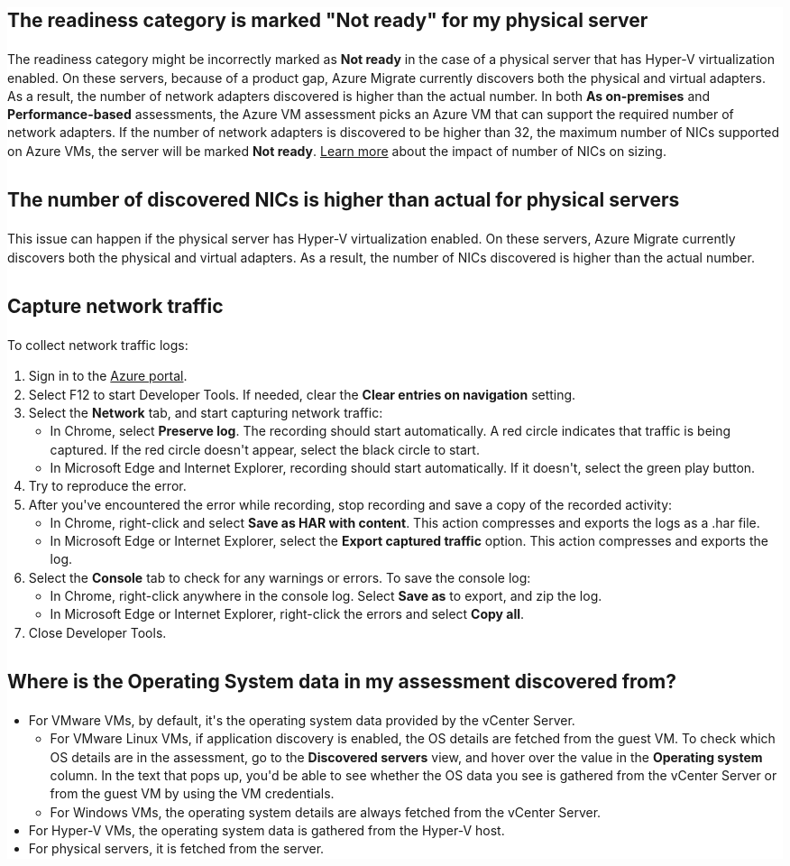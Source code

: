 ## The readiness category is marked "Not ready" for my physical server

The readiness category might be incorrectly marked as **Not ready** in the case of a physical server that has Hyper-V virtualization enabled. On these servers, because of a product gap, Azure Migrate currently discovers both the physical and virtual adapters. As a result, the number of network adapters discovered is higher than the actual number. In both **As on-premises** and **Performance-based** assessments, the Azure VM assessment picks an Azure VM that can support the required number of network adapters. If the number of network adapters is discovered to be higher than 32, the maximum number of NICs supported on Azure VMs, the server will be marked **Not ready**. [Learn more](./concepts-assessment-calculation.md#calculating-sizing) about the impact of number of NICs on sizing.

## The number of discovered NICs is higher than actual for physical servers

This issue can happen if the physical server has Hyper-V virtualization enabled. On these servers, Azure Migrate currently discovers both the physical and virtual adapters. As a result, the number of NICs discovered is higher than the actual number.

## Capture network traffic

To collect network traffic logs:

1. Sign in to the [Azure portal](https://portal.azure.com).
1. Select F12 to start Developer Tools. If needed, clear the **Clear entries on navigation** setting.
1. Select the **Network** tab, and start capturing network traffic:
   - In Chrome, select **Preserve log**. The recording should start automatically. A red circle indicates that traffic is being captured. If the red circle doesn't appear, select the black circle to start.
   - In Microsoft Edge and Internet Explorer, recording should start automatically. If it doesn't, select the green play button.
1. Try to reproduce the error.
1. After you've encountered the error while recording, stop recording and save a copy of the recorded activity:
   - In Chrome, right-click and select **Save as HAR with content**. This action compresses and exports the logs as a .har file.
   - In Microsoft Edge or Internet Explorer, select the **Export captured traffic** option. This action compresses and exports the log.
1. Select the **Console** tab to check for any warnings or errors. To save the console log:
   - In Chrome, right-click anywhere in the console log. Select **Save as** to export, and zip the log.
   - In Microsoft Edge or Internet Explorer, right-click the errors and select **Copy all**.
1. Close Developer Tools.

## Where is the Operating System data in my assessment discovered from?

- For VMware VMs, by default, it's the operating system data provided by the vCenter Server.
   - For VMware Linux VMs, if application discovery is enabled, the OS details are fetched from the guest VM. To check which OS details are in the assessment, go to the **Discovered servers** view, and hover over the value in the **Operating system** column. In the text that pops up, you'd be able to see whether the OS data you see is gathered from the vCenter Server or from the guest VM by using the VM credentials.
   - For Windows VMs, the operating system details are always fetched from the vCenter Server.
- For Hyper-V VMs, the operating system data is gathered from the Hyper-V host.
- For physical servers, it is fetched from the server.
